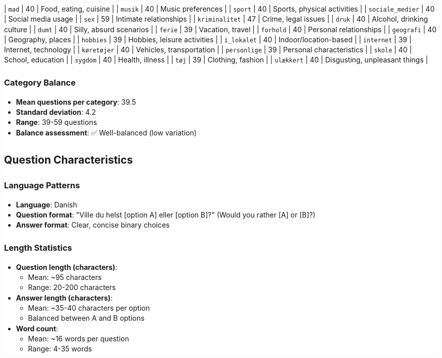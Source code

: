 | `mad` | 40 | Food, eating, cuisine |
| `musik` | 40 | Music preferences |
| `sport` | 40 | Sports, physical activities |
| `sociale_medier` | 40 | Social media usage |
| `sex` | 59 | Intimate relationships |
| `kriminalitet` | 47 | Crime, legal issues |
| `druk` | 40 | Alcohol, drinking culture |
| `dumt` | 40 | Silly, absurd scenarios |
| `ferie` | 39 | Vacation, travel |
| `forhold` | 40 | Personal relationships |
| `geografi` | 40 | Geography, places |
| `hobbies` | 39 | Hobbies, leisure activities |
| `i_lokalet` | 40 | Indoor/location-based |
| `internet` | 39 | Internet, technology |
| `køretøjer` | 40 | Vehicles, transportation |
| `personlige` | 39 | Personal characteristics |
| `skole` | 40 | School, education |
| `sygdom` | 40 | Health, illness |
| `tøj` | 39 | Clothing, fashion |
| `ulækkert` | 40 | Disgusting, unpleasant things |

### Category Balance
- **Mean questions per category**: 39.5
- **Standard deviation**: 4.2
- **Range**: 39-59 questions
- **Balance assessment**: ✅ Well-balanced (low variation)

## Question Characteristics

### Language Patterns
- **Language**: Danish
- **Question format**: "Ville du helst [option A] eller [option B]?" (Would you rather [A] or [B]?)
- **Answer format**: Clear, concise binary choices

### Length Statistics
- **Question length (characters)**:
  - Mean: ~95 characters
  - Range: 20-200 characters
- **Answer length (characters)**:
  - Mean: ~35-40 characters per option
  - Balanced between A and B options
- **Word count**:
  - Mean: ~16 words per question
  - Range: 4-35 words
